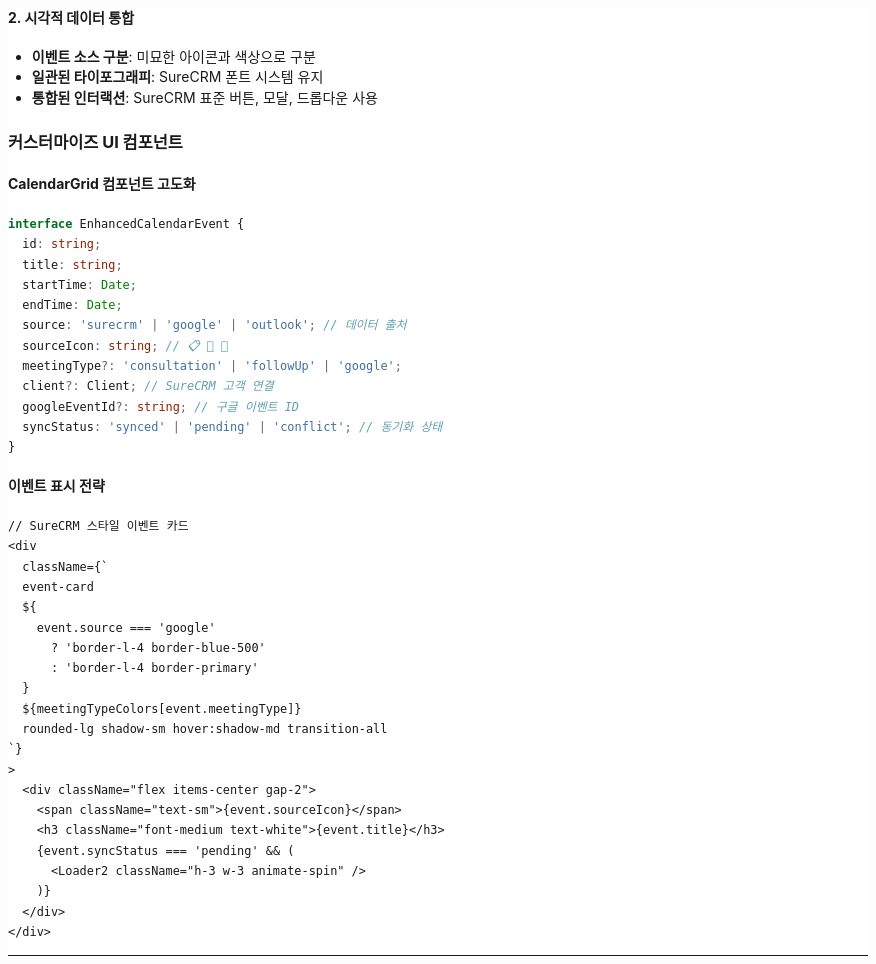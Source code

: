 #### **2. 시각적 데이터 통합**

- **이벤트 소스 구분**: 미묘한 아이콘과 색상으로 구분
- **일관된 타이포그래피**: SureCRM 폰트 시스템 유지
- **통합된 인터랙션**: SureCRM 표준 버튼, 모달, 드롭다운 사용

### **커스터마이즈 UI 컴포넌트**

#### **CalendarGrid 컴포넌트 고도화**

```typescript
interface EnhancedCalendarEvent {
  id: string;
  title: string;
  startTime: Date;
  endTime: Date;
  source: 'surecrm' | 'google' | 'outlook'; // 데이터 출처
  sourceIcon: string; // 📋 📅 📧
  meetingType?: 'consultation' | 'followUp' | 'google';
  client?: Client; // SureCRM 고객 연결
  googleEventId?: string; // 구글 이벤트 ID
  syncStatus: 'synced' | 'pending' | 'conflict'; // 동기화 상태
}
```

#### **이벤트 표시 전략**

```tsx
// SureCRM 스타일 이벤트 카드
<div
  className={`
  event-card
  ${
    event.source === 'google'
      ? 'border-l-4 border-blue-500'
      : 'border-l-4 border-primary'
  }
  ${meetingTypeColors[event.meetingType]}
  rounded-lg shadow-sm hover:shadow-md transition-all
`}
>
  <div className="flex items-center gap-2">
    <span className="text-sm">{event.sourceIcon}</span>
    <h3 className="font-medium text-white">{event.title}</h3>
    {event.syncStatus === 'pending' && (
      <Loader2 className="h-3 w-3 animate-spin" />
    )}
  </div>
</div>
```

---

